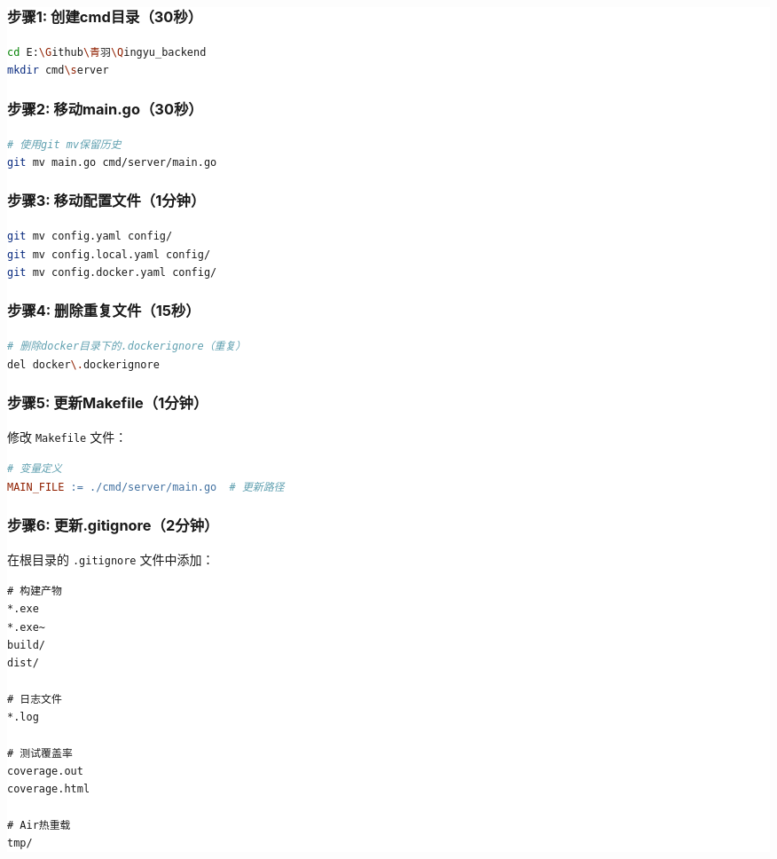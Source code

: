 ### 步骤1: 创建cmd目录（30秒）

```bash
cd E:\Github\青羽\Qingyu_backend
mkdir cmd\server
```

### 步骤2: 移动main.go（30秒）

```bash
# 使用git mv保留历史
git mv main.go cmd/server/main.go
```

### 步骤3: 移动配置文件（1分钟）

```bash
git mv config.yaml config/
git mv config.local.yaml config/
git mv config.docker.yaml config/
```

### 步骤4: 删除重复文件（15秒）

```bash
# 删除docker目录下的.dockerignore（重复）
del docker\.dockerignore
```

### 步骤5: 更新Makefile（1分钟）

修改 `Makefile` 文件：
```makefile
# 变量定义
MAIN_FILE := ./cmd/server/main.go  # 更新路径
```

### 步骤6: 更新.gitignore（2分钟）

在根目录的 `.gitignore` 文件中添加：

```gitignore
# 构建产物
*.exe
*.exe~
build/
dist/

# 日志文件
*.log

# 测试覆盖率
coverage.out
coverage.html

# Air热重载
tmp/
```
